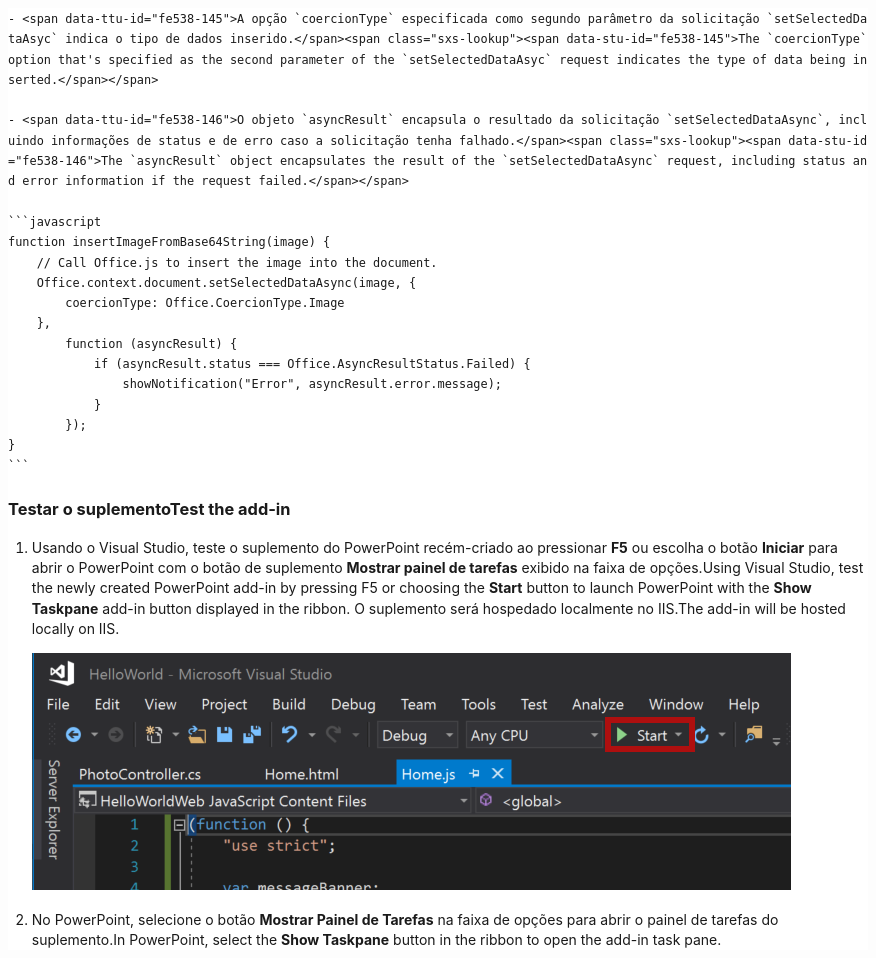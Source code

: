     - <span data-ttu-id="fe538-145">A opção `coercionType` especificada como segundo parâmetro da solicitação `setSelectedDataAsyc` indica o tipo de dados inserido.</span><span class="sxs-lookup"><span data-stu-id="fe538-145">The `coercionType` option that's specified as the second parameter of the `setSelectedDataAsyc` request indicates the type of data being inserted.</span></span> 

    - <span data-ttu-id="fe538-146">O objeto `asyncResult` encapsula o resultado da solicitação `setSelectedDataAsync`, incluindo informações de status e de erro caso a solicitação tenha falhado.</span><span class="sxs-lookup"><span data-stu-id="fe538-146">The `asyncResult` object encapsulates the result of the `setSelectedDataAsync` request, including status and error information if the request failed.</span></span>

    ```javascript
    function insertImageFromBase64String(image) {
        // Call Office.js to insert the image into the document.
        Office.context.document.setSelectedDataAsync(image, {
            coercionType: Office.CoercionType.Image
        },
            function (asyncResult) {
                if (asyncResult.status === Office.AsyncResultStatus.Failed) {
                    showNotification("Error", asyncResult.error.message);
                }
            });
    }
    ```

### <a name="test-the-add-in"></a><span data-ttu-id="fe538-147">Testar o suplemento</span><span class="sxs-lookup"><span data-stu-id="fe538-147">Test the add-in</span></span>

1. <span data-ttu-id="fe538-148">Usando o Visual Studio, teste o suplemento do PowerPoint recém-criado ao pressionar **F5** ou escolha o botão **Iniciar** para abrir o PowerPoint com o botão de suplemento **Mostrar painel de tarefas** exibido na faixa de opções.</span><span class="sxs-lookup"><span data-stu-id="fe538-148">Using Visual Studio, test the newly created PowerPoint add-in by pressing F5 or choosing the **Start** button to launch PowerPoint with the **Show Taskpane** add-in button displayed in the ribbon.</span></span> <span data-ttu-id="fe538-149">O suplemento será hospedado localmente no IIS.</span><span class="sxs-lookup"><span data-stu-id="fe538-149">The add-in will be hosted locally on IIS.</span></span>

    ![Captura de tela do Visual Studio com o botão Iniciar realçado](../images/powerpoint-tutorial-start.png)

2. <span data-ttu-id="fe538-151">No PowerPoint, selecione o botão **Mostrar Painel de Tarefas** na faixa de opções para abrir o painel de tarefas do suplemento.</span><span class="sxs-lookup"><span data-stu-id="fe538-151">In PowerPoint, select the **Show Taskpane** button in the ribbon to open the add-in task pane.</span></span>

